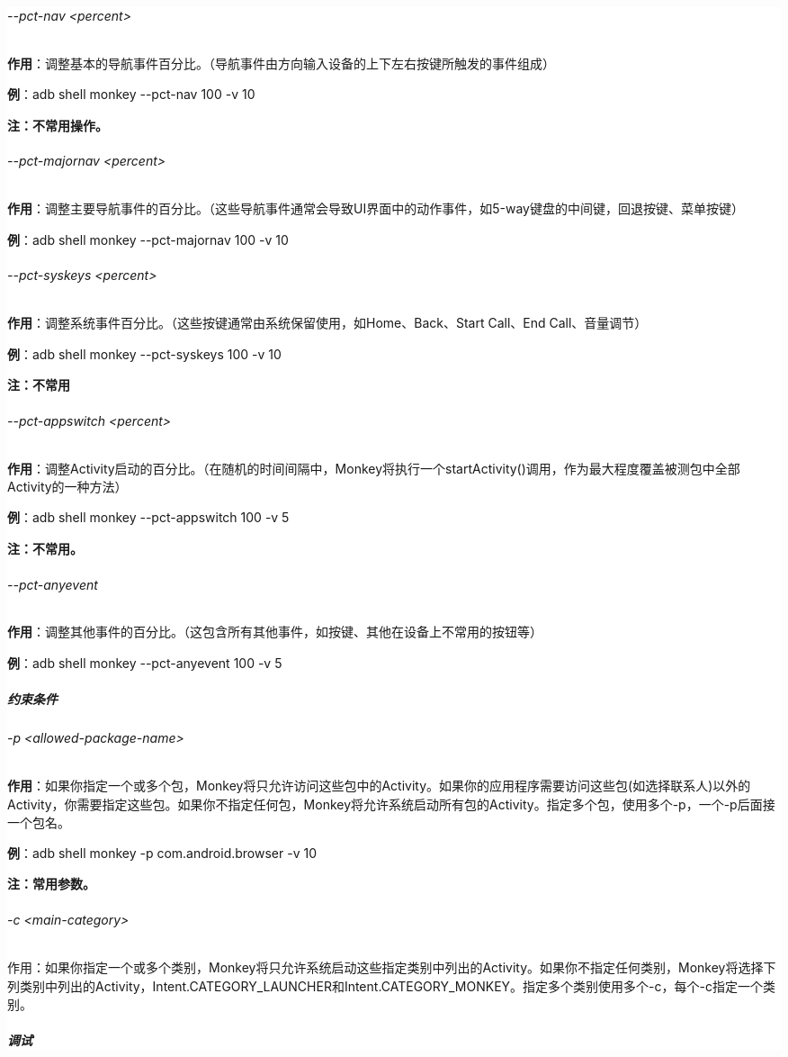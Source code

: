 ###### --pct-nav \<percent>

**作用**：调整基本的导航事件百分比。（导航事件由方向输入设备的上下左右按键所触发的事件组成）

**例**：adb shell monkey --pct-nav 100 -v 10

**注：不常用操作。**



###### --pct-majornav \<percent>

**作用**：调整主要导航事件的百分比。（这些导航事件通常会导致UI界面中的动作事件，如5-way键盘的中间键，回退按键、菜单按键）

**例**：adb shell monkey --pct-majornav 100 -v 10



###### --pct-syskeys \<percent>

**作用**：调整系统事件百分比。（这些按键通常由系统保留使用，如Home、Back、Start Call、End Call、音量调节）

**例**：adb shell monkey --pct-syskeys 100 -v 10

**注：不常用**



###### --pct-appswitch \<percent>

**作用**：调整Activity启动的百分比。（在随机的时间间隔中，Monkey将执行一个startActivity()调用，作为最大程度覆盖被测包中全部Activity的一种方法）

**例**：adb shell monkey --pct-appswitch 100 -v 5

**注：不常用。**



###### --pct-anyevent

**作用**：调整其他事件的百分比。（这包含所有其他事件，如按键、其他在设备上不常用的按钮等）

**例**：adb shell monkey --pct-anyevent 100 -v 5



##### 约束条件

###### -p \<allowed-package-name>

**作用**：如果你指定一个或多个包，Monkey将只允许访问这些包中的Activity。如果你的应用程序需要访问这些包(如选择联系人)以外的Activity，你需要指定这些包。如果你不指定任何包，Monkey将允许系统启动所有包的Activity。指定多个包，使用多个-p，一个-p后面接一个包名。

**例**：adb shell monkey -p com.android.browser -v 10

**注：常用参数。**



###### -c \<main-category>

作用：如果你指定一个或多个类别，Monkey将只允许系统启动这些指定类别中列出的Activity。如果你不指定任何类别，Monkey将选择下列类别中列出的Activity，Intent.CATEGORY_LAUNCHER和Intent.CATEGORY_MONKEY。指定多个类别使用多个-c，每个-c指定一个类别。



##### 调试
